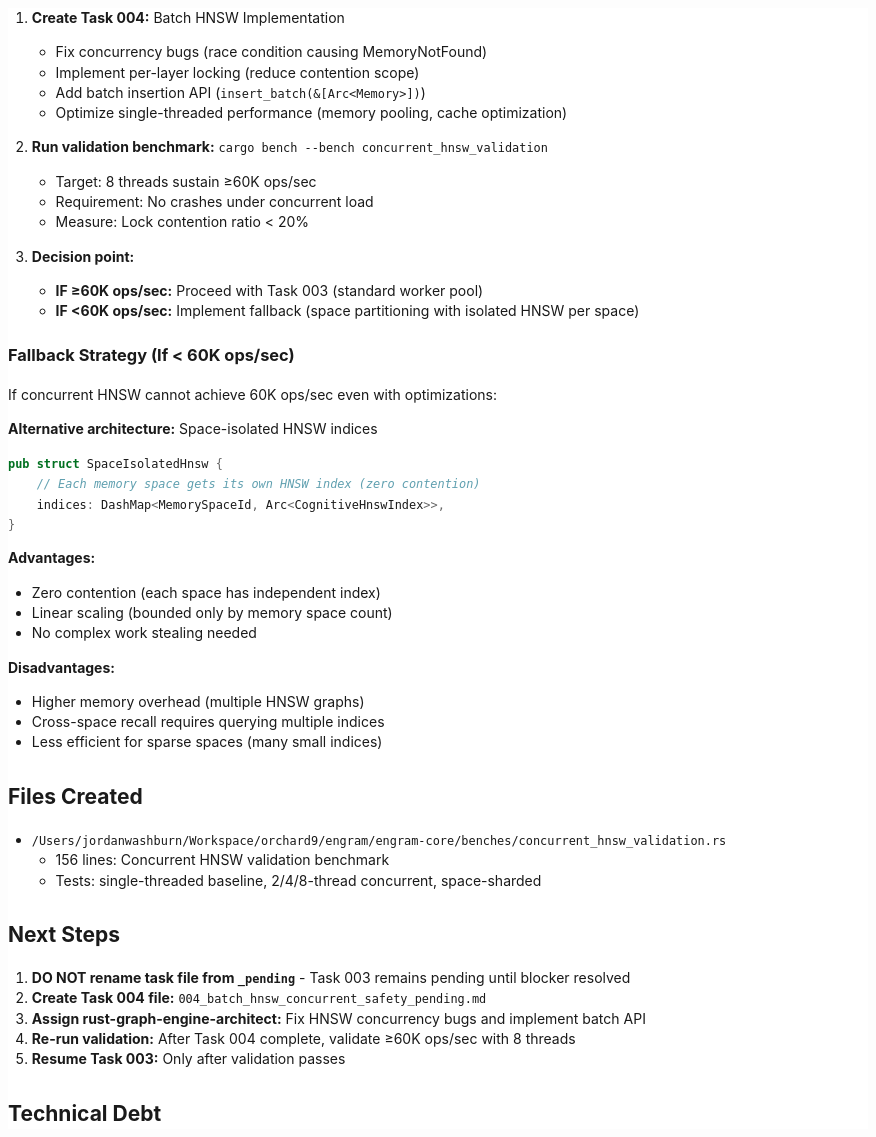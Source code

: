 1. **Create Task 004:** Batch HNSW Implementation
   - Fix concurrency bugs (race condition causing MemoryNotFound)
   - Implement per-layer locking (reduce contention scope)
   - Add batch insertion API (`insert_batch(&[Arc<Memory>])`)
   - Optimize single-threaded performance (memory pooling, cache optimization)

2. **Run validation benchmark:** `cargo bench --bench concurrent_hnsw_validation`
   - Target: 8 threads sustain ≥60K ops/sec
   - Requirement: No crashes under concurrent load
   - Measure: Lock contention ratio < 20%

3. **Decision point:**
   - **IF ≥60K ops/sec:** Proceed with Task 003 (standard worker pool)
   - **IF <60K ops/sec:** Implement fallback (space partitioning with isolated HNSW per space)

### Fallback Strategy (If < 60K ops/sec)

If concurrent HNSW cannot achieve 60K ops/sec even with optimizations:

**Alternative architecture:** Space-isolated HNSW indices

```rust
pub struct SpaceIsolatedHnsw {
    // Each memory space gets its own HNSW index (zero contention)
    indices: DashMap<MemorySpaceId, Arc<CognitiveHnswIndex>>,
}
```

**Advantages:**
- Zero contention (each space has independent index)
- Linear scaling (bounded only by memory space count)
- No complex work stealing needed

**Disadvantages:**
- Higher memory overhead (multiple HNSW graphs)
- Cross-space recall requires querying multiple indices
- Less efficient for sparse spaces (many small indices)

## Files Created

- `/Users/jordanwashburn/Workspace/orchard9/engram/engram-core/benches/concurrent_hnsw_validation.rs`
  - 156 lines: Concurrent HNSW validation benchmark
  - Tests: single-threaded baseline, 2/4/8-thread concurrent, space-sharded

## Next Steps

1. **DO NOT rename task file from `_pending`** - Task 003 remains pending until blocker resolved
2. **Create Task 004 file:** `004_batch_hnsw_concurrent_safety_pending.md`
3. **Assign rust-graph-engine-architect:** Fix HNSW concurrency bugs and implement batch API
4. **Re-run validation:** After Task 004 complete, validate ≥60K ops/sec with 8 threads
5. **Resume Task 003:** Only after validation passes

## Technical Debt

